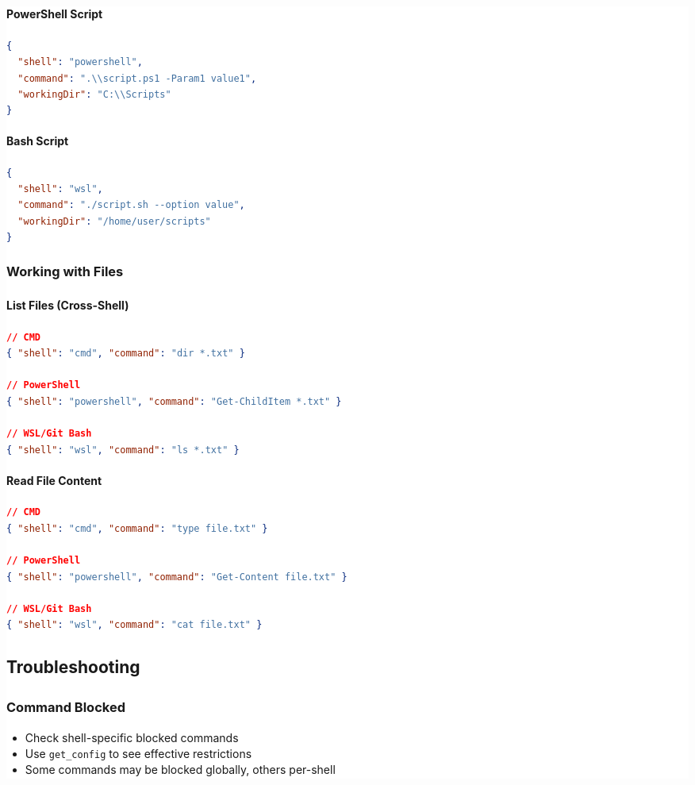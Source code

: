 #### PowerShell Script

```json
{
  "shell": "powershell",
  "command": ".\\script.ps1 -Param1 value1",
  "workingDir": "C:\\Scripts"
}
```

#### Bash Script

```json
{
  "shell": "wsl",
  "command": "./script.sh --option value",
  "workingDir": "/home/user/scripts"
}
```

### Working with Files

#### List Files (Cross-Shell)

```json
// CMD
{ "shell": "cmd", "command": "dir *.txt" }

// PowerShell
{ "shell": "powershell", "command": "Get-ChildItem *.txt" }

// WSL/Git Bash
{ "shell": "wsl", "command": "ls *.txt" }
```

#### Read File Content

```json
// CMD
{ "shell": "cmd", "command": "type file.txt" }

// PowerShell
{ "shell": "powershell", "command": "Get-Content file.txt" }

// WSL/Git Bash
{ "shell": "wsl", "command": "cat file.txt" }
```

## Troubleshooting

### Command Blocked

- Check shell-specific blocked commands
- Use `get_config` to see effective restrictions
- Some commands may be blocked globally, others per-shell
